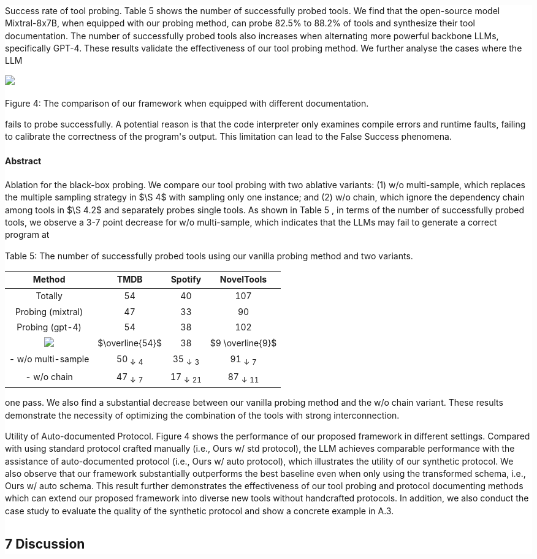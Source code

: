 Success rate of tool probing. Table 5 shows the number of successfully probed tools. We find that the open-source model Mixtral-8x7B, when equipped with our probing method, can probe $82.5 \%$ to $88.2 \%$ of tools and synthesize their tool documentation. The number of successfully probed tools also increases when alternating more powerful backbone LLMs, specifically GPT-4. These results validate the effectiveness of our tool probing method. We further analyse the cases where the LLM

![](https://cdn.mathpix.com/cropped/2024_06_04_20442f848b1cffa6777ag-08.jpg?height=545&width=1395&top_left_y=237&top_left_x=365)

Figure 4: The comparison of our framework when equipped with different documentation.

fails to probe successfully. A potential reason is that the code interpreter only examines compile errors and runtime faults, failing to calibrate the correctness of the program's output. This limitation can lead to the False Success phenomena.


#### Abstract

Ablation for the black-box probing. We compare our tool probing with two ablative variants: (1) w/o multi-sample, which replaces the multiple sampling strategy in $\S 4$ with sampling only one instance; and (2) w/o chain, which ignore the dependency chain among tools in $\S 4.2$ and separately probes single tools. As shown in Table 5 , in terms of the number of successfully probed tools, we observe a 3-7 point decrease for w/o multi-sample, which indicates that the LLMs may fail to generate a correct program at

Table 5: The number of successfully probed tools using our vanilla probing method and two variants.

| Method | TMDB | Spotify | NovelTools |
| :---: | :---: | :---: | :---: |
| Totally | 54 | 40 | 107 |
| Probing (mixtral) | 47 | 33 | 90 |
| Probing (gpt-4) | 54 | 38 | 102 |
| ![](https://cdn.mathpix.com/cropped/2024_06_04_20442f848b1cffa6777ag-08.jpg?height=43&width=231&top_left_y=1254&top_left_x=1078) | $\overline{54}$ | 38 | $9 \overline{9}$ |
| - w/o multi-sample | $50_{\downarrow 4}$ | $35_{\downarrow 3}$ | $91_{\downarrow 7}$ |
| - w/o chain | $47_{\downarrow 7}$ | $17_{\downarrow 21}$ | $87_{\downarrow 11}$ |


one pass. We also find a substantial decrease between our vanilla probing method and the w/o chain variant. These results demonstrate the necessity of optimizing the combination of the tools with strong interconnection.

Utility of Auto-documented Protocol. Figure 4 shows the performance of our proposed framework in different settings. Compared with using standard protocol crafted manually (i.e., Ours w/ std protocol), the LLM achieves comparable performance with the assistance of auto-documented protocol (i.e., Ours w/ auto protocol), which illustrates the utility of our synthetic protocol. We also observe that our framework substantially outperforms the best baseline even when only using the transformed schema, i.e., Ours w/ auto schema. This result further demonstrates the effectiveness of our tool probing and protocol documenting methods which can extend our proposed framework into diverse new tools without handcrafted protocols. In addition, we also conduct the case study to evaluate the quality of the synthetic protocol and show a concrete example in A.3.

## 7 Discussion
